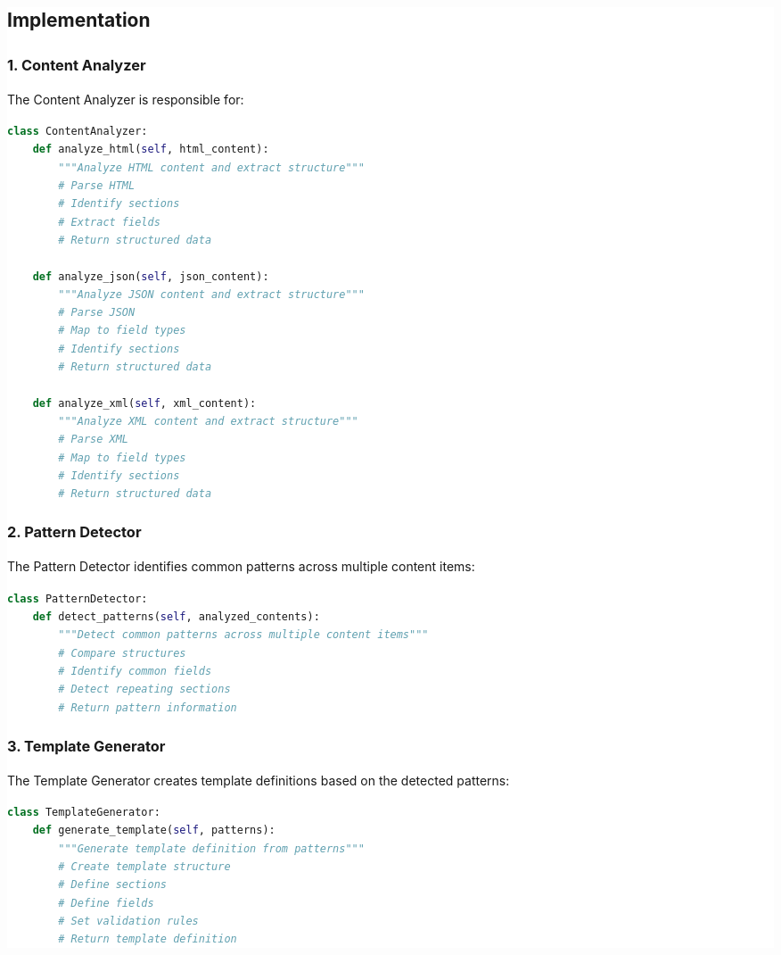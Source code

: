 ## Implementation

### 1. Content Analyzer

The Content Analyzer is responsible for:

```python
class ContentAnalyzer:
    def analyze_html(self, html_content):
        """Analyze HTML content and extract structure"""
        # Parse HTML
        # Identify sections
        # Extract fields
        # Return structured data
        
    def analyze_json(self, json_content):
        """Analyze JSON content and extract structure"""
        # Parse JSON
        # Map to field types
        # Identify sections
        # Return structured data
        
    def analyze_xml(self, xml_content):
        """Analyze XML content and extract structure"""
        # Parse XML
        # Map to field types
        # Identify sections
        # Return structured data
```

### 2. Pattern Detector

The Pattern Detector identifies common patterns across multiple content items:

```python
class PatternDetector:
    def detect_patterns(self, analyzed_contents):
        """Detect common patterns across multiple content items"""
        # Compare structures
        # Identify common fields
        # Detect repeating sections
        # Return pattern information
```

### 3. Template Generator

The Template Generator creates template definitions based on the detected patterns:

```python
class TemplateGenerator:
    def generate_template(self, patterns):
        """Generate template definition from patterns"""
        # Create template structure
        # Define sections
        # Define fields
        # Set validation rules
        # Return template definition
```
